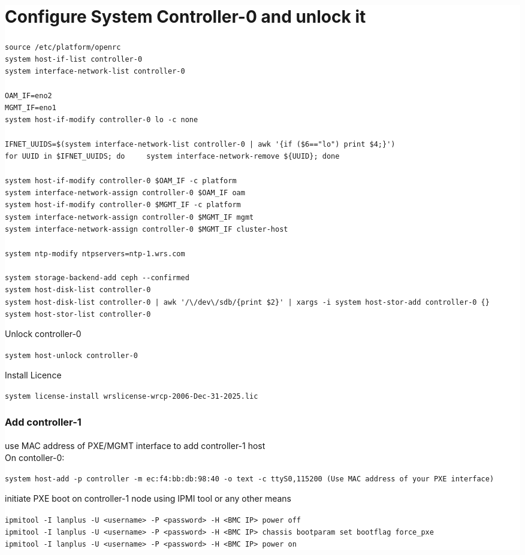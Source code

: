 
# Configure System Controller-0 and unlock it  

````
source /etc/platform/openrc
system host-if-list controller-0
system interface-network-list controller-0

OAM_IF=eno2
MGMT_IF=eno1
system host-if-modify controller-0 lo -c none

IFNET_UUIDS=$(system interface-network-list controller-0 | awk '{if ($6=="lo") print $4;}')
for UUID in $IFNET_UUIDS; do     system interface-network-remove ${UUID}; done

system host-if-modify controller-0 $OAM_IF -c platform
system interface-network-assign controller-0 $OAM_IF oam
system host-if-modify controller-0 $MGMT_IF -c platform
system interface-network-assign controller-0 $MGMT_IF mgmt
system interface-network-assign controller-0 $MGMT_IF cluster-host

system ntp-modify ntpservers=ntp-1.wrs.com 

system storage-backend-add ceph --confirmed
system host-disk-list controller-0
system host-disk-list controller-0 | awk '/\/dev\/sdb/{print $2}' | xargs -i system host-stor-add controller-0 {}
system host-stor-list controller-0

`````
Unlock controller-0

````
system host-unlock controller-0
`````
Install Licence
````
system license-install wrslicense-wrcp-2006-Dec-31-2025.lic
````
### Add controller-1  

use MAC address of PXE/MGMT interface to add controller-1 host  
On contoller-0:
````
system host-add -p controller -m ec:f4:bb:db:98:40 -o text -c ttyS0,115200 (Use MAC address of your PXE interface)
`````
initiate PXE boot on controller-1 node using IPMI tool or any other means  
`````
ipmitool -I lanplus -U <username> -P <password> -H <BMC IP> power off
ipmitool -I lanplus -U <username> -P <password> -H <BMC IP> chassis bootparam set bootflag force_pxe
ipmitool -I lanplus -U <username> -P <password> -H <BMC IP> power on
`````
